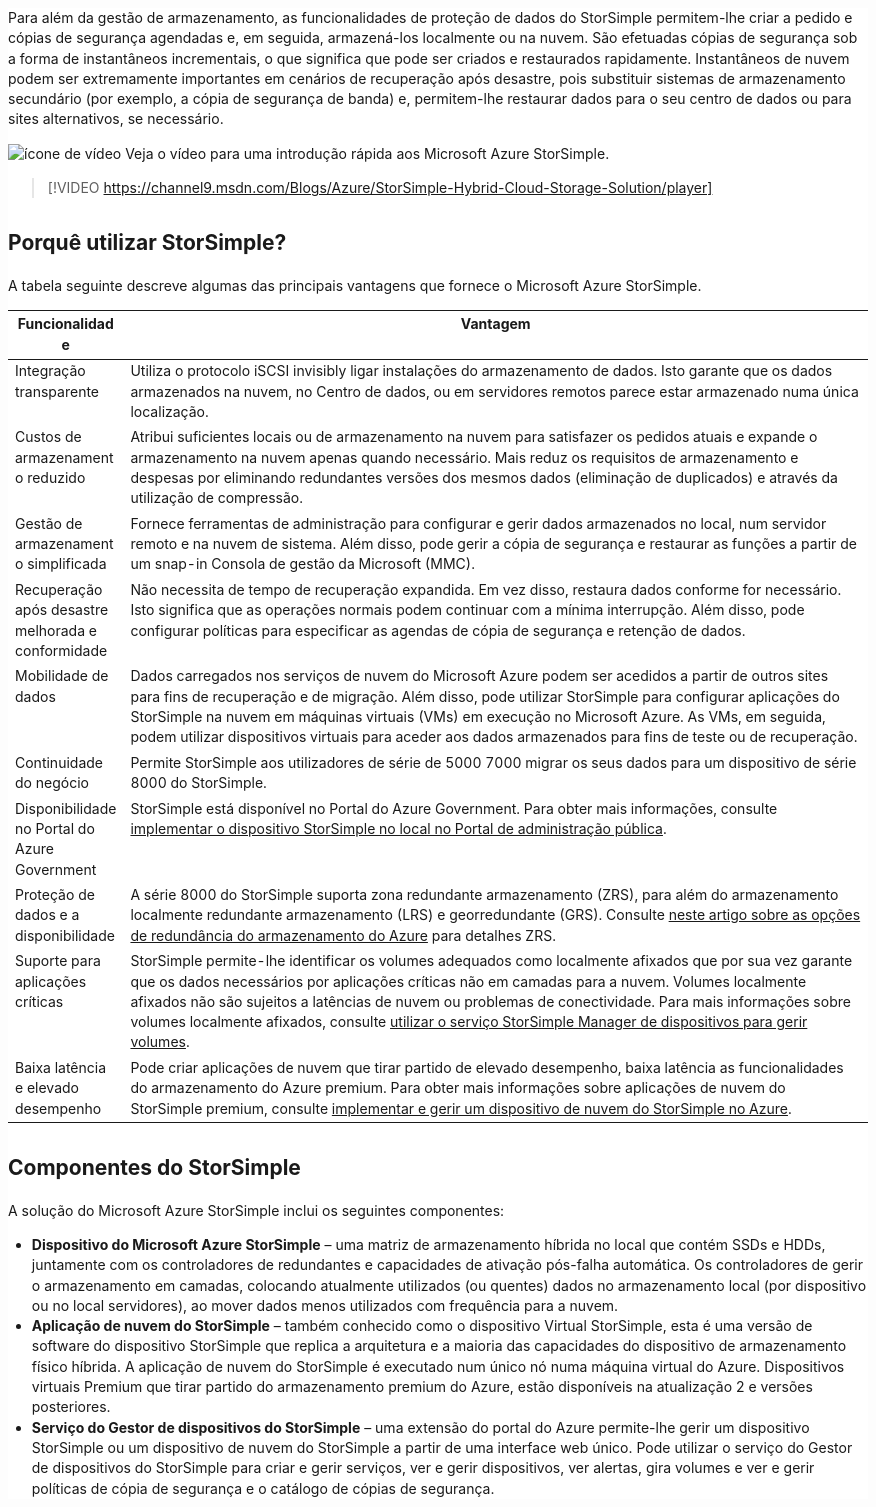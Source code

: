 Para além da gestão de armazenamento, as funcionalidades de proteção de dados do StorSimple permitem-lhe criar a pedido e cópias de segurança agendadas e, em seguida, armazená-los localmente ou na nuvem. São efetuadas cópias de segurança sob a forma de instantâneos incrementais, o que significa que pode ser criados e restaurados rapidamente. Instantâneos de nuvem podem ser extremamente importantes em cenários de recuperação após desastre, pois substituir sistemas de armazenamento secundário (por exemplo, a cópia de segurança de banda) e, permitem-lhe restaurar dados para o seu centro de dados ou para sites alternativos, se necessário.

![ícone de vídeo](./media/storsimple-overview/video_icon.png) Veja o vídeo para uma introdução rápida aos Microsoft Azure StorSimple.

> [!VIDEO https://channel9.msdn.com/Blogs/Azure/StorSimple-Hybrid-Cloud-Storage-Solution/player]

## <a name="why-use-storsimple"></a>Porquê utilizar StorSimple?
A tabela seguinte descreve algumas das principais vantagens que fornece o Microsoft Azure StorSimple.

| Funcionalidade | Vantagem |
| --- | --- |
| Integração transparente |Utiliza o protocolo iSCSI invisibly ligar instalações do armazenamento de dados. Isto garante que os dados armazenados na nuvem, no Centro de dados, ou em servidores remotos parece estar armazenado numa única localização. |
| Custos de armazenamento reduzido |Atribui suficientes locais ou de armazenamento na nuvem para satisfazer os pedidos atuais e expande o armazenamento na nuvem apenas quando necessário. Mais reduz os requisitos de armazenamento e despesas por eliminando redundantes versões dos mesmos dados (eliminação de duplicados) e através da utilização de compressão. |
| Gestão de armazenamento simplificada |Fornece ferramentas de administração para configurar e gerir dados armazenados no local, num servidor remoto e na nuvem de sistema. Além disso, pode gerir a cópia de segurança e restaurar as funções a partir de um snap-in Consola de gestão da Microsoft (MMC).|
| Recuperação após desastre melhorada e conformidade |Não necessita de tempo de recuperação expandida. Em vez disso, restaura dados conforme for necessário. Isto significa que as operações normais podem continuar com a mínima interrupção. Além disso, pode configurar políticas para especificar as agendas de cópia de segurança e retenção de dados. |
| Mobilidade de dados |Dados carregados nos serviços de nuvem do Microsoft Azure podem ser acedidos a partir de outros sites para fins de recuperação e de migração. Além disso, pode utilizar StorSimple para configurar aplicações do StorSimple na nuvem em máquinas virtuais (VMs) em execução no Microsoft Azure. As VMs, em seguida, podem utilizar dispositivos virtuais para aceder aos dados armazenados para fins de teste ou de recuperação. |
| Continuidade do negócio |Permite StorSimple aos utilizadores de série de 5000 7000 migrar os seus dados para um dispositivo de série 8000 do StorSimple. |
| Disponibilidade no Portal do Azure Government |StorSimple está disponível no Portal do Azure Government. Para obter mais informações, consulte [implementar o dispositivo StorSimple no local no Portal de administração pública](storsimple-8000-deployment-walkthrough-gov-u2.md). |
| Proteção de dados e a disponibilidade |A série 8000 do StorSimple suporta zona redundante armazenamento (ZRS), para além do armazenamento localmente redundante armazenamento (LRS) e georredundante (GRS). Consulte [neste artigo sobre as opções de redundância do armazenamento do Azure](https://azure.microsoft.com/documentation/articles/storage-redundancy/) para detalhes ZRS. |
| Suporte para aplicações críticas |StorSimple permite-lhe identificar os volumes adequados como localmente afixados que por sua vez garante que os dados necessários por aplicações críticas não em camadas para a nuvem. Volumes localmente afixados não são sujeitos a latências de nuvem ou problemas de conectividade. Para mais informações sobre volumes localmente afixados, consulte [utilizar o serviço StorSimple Manager de dispositivos para gerir volumes](storsimple-8000-manage-volumes-u2.md). |
| Baixa latência e elevado desempenho |Pode criar aplicações de nuvem que tirar partido de elevado desempenho, baixa latência as funcionalidades do armazenamento do Azure premium. Para obter mais informações sobre aplicações de nuvem do StorSimple premium, consulte [implementar e gerir um dispositivo de nuvem do StorSimple no Azure](storsimple-8000-cloud-appliance-u2.md). |


## <a name="storsimple-components"></a>Componentes do StorSimple
A solução do Microsoft Azure StorSimple inclui os seguintes componentes:

* **Dispositivo do Microsoft Azure StorSimple** – uma matriz de armazenamento híbrida no local que contém SSDs e HDDs, juntamente com os controladores de redundantes e capacidades de ativação pós-falha automática. Os controladores de gerir o armazenamento em camadas, colocando atualmente utilizados (ou quentes) dados no armazenamento local (por dispositivo ou no local servidores), ao mover dados menos utilizados com frequência para a nuvem.
* **Aplicação de nuvem do StorSimple** – também conhecido como o dispositivo Virtual StorSimple, esta é uma versão de software do dispositivo StorSimple que replica a arquitetura e a maioria das capacidades do dispositivo de armazenamento físico híbrida. A aplicação de nuvem do StorSimple é executado num único nó numa máquina virtual do Azure. Dispositivos virtuais Premium que tirar partido do armazenamento premium do Azure, estão disponíveis na atualização 2 e versões posteriores.
* **Serviço do Gestor de dispositivos do StorSimple** – uma extensão do portal do Azure permite-lhe gerir um dispositivo StorSimple ou um dispositivo de nuvem do StorSimple a partir de uma interface web único. Pode utilizar o serviço do Gestor de dispositivos do StorSimple para criar e gerir serviços, ver e gerir dispositivos, ver alertas, gira volumes e ver e gerir políticas de cópia de segurança e o catálogo de cópias de segurança.